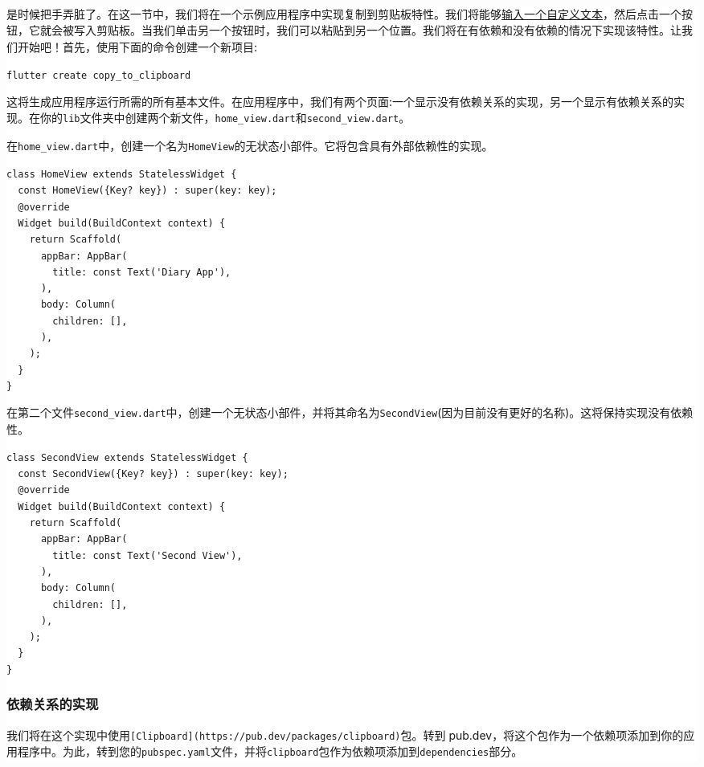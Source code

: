 是时候把手弄脏了。在这一节中，我们将在一个示例应用程序中实现复制到剪贴板特性。我们将能够[输入一个自定义文本](https://blog.logrocket.com/the-ultimate-guide-to-text-fields-in-flutter/)，然后点击一个按钮，它就会被写入剪贴板。当我们单击另一个按钮时，我们可以粘贴到另一个位置。我们将在有依赖和没有依赖的情况下实现该特性。让我们开始吧！首先，使用下面的命令创建一个新项目:

```
flutter create copy_to_clipboard

```

这将生成应用程序运行所需的所有基本文件。在应用程序中，我们有两个页面:一个显示没有依赖关系的实现，另一个显示有依赖关系的实现。在你的`lib`文件夹中创建两个新文件，`home_view.dart`和`second_view.dart`。

在`home_view.dart`中，创建一个名为`HomeView`的无状态小部件。它将包含具有外部依赖性的实现。

```
class HomeView extends StatelessWidget {
  const HomeView({Key? key}) : super(key: key);
  @override
  Widget build(BuildContext context) {
    return Scaffold(
      appBar: AppBar(
        title: const Text('Diary App'),
      ),
      body: Column(
        children: [],
      ),
    );
  }
}

```

在第二个文件`second_view.dart`中，创建一个无状态小部件，并将其命名为`SecondView`(因为目前没有更好的名称)。这将保持实现没有依赖性。

```
class SecondView extends StatelessWidget {
  const SecondView({Key? key}) : super(key: key);
  @override
  Widget build(BuildContext context) {
    return Scaffold(
      appBar: AppBar(
        title: const Text('Second View'),
      ),
      body: Column(
        children: [],
      ),
    );
  }
}

```

### 依赖关系的实现

我们将在这个实现中使用`[Clipboard](https://pub.dev/packages/clipboard)`包。转到 pub.dev，将这个包作为一个依赖项添加到你的应用程序中。为此，转到您的`pubspec.yaml`文件，并将`clipboard`包作为依赖项添加到`dependencies`部分。
